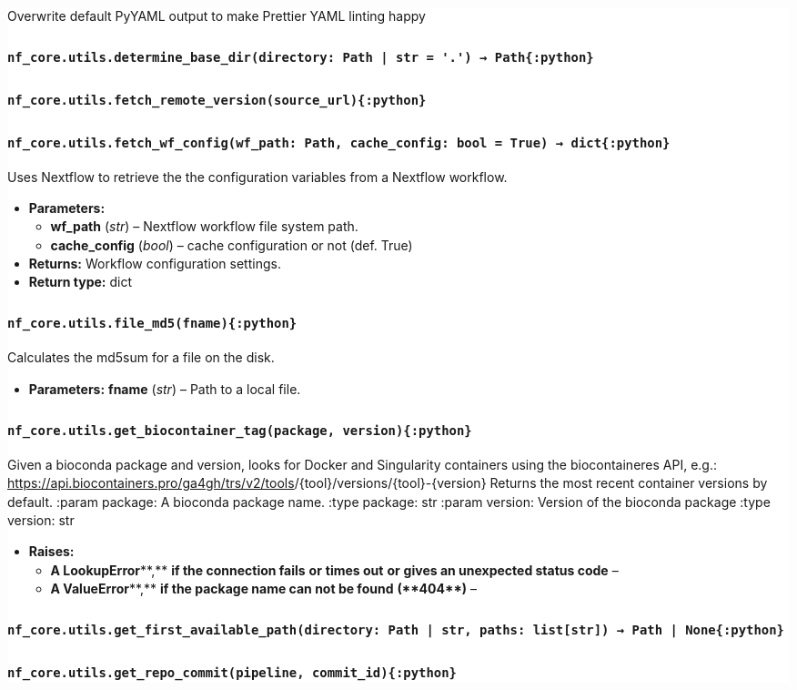 Overwrite default PyYAML output to make Prettier YAML linting happy

### `nf_core.utils.determine_base_dir(directory: Path | str = '.') → Path{:python}`

### `nf_core.utils.fetch_remote_version(source_url){:python}`

### `nf_core.utils.fetch_wf_config(wf_path: Path, cache_config: bool = True) → dict{:python}`

Uses Nextflow to retrieve the the configuration variables
from a Nextflow workflow.

- **Parameters:**
  - **wf_path** (_str_) – Nextflow workflow file system path.
  - **cache_config** (_bool_) – cache configuration or not (def. True)
- **Returns:**
  Workflow configuration settings.
- **Return type:**
  dict

### `nf_core.utils.file_md5(fname){:python}`

Calculates the md5sum for a file on the disk.

- **Parameters:**
  **fname** (_str_) – Path to a local file.

### `nf_core.utils.get_biocontainer_tag(package, version){:python}`

Given a bioconda package and version, looks for Docker and Singularity containers
using the biocontaineres API, e.g.:
<https://api.biocontainers.pro/ga4gh/trs/v2/tools>/{tool}/versions/{tool}-{version}
Returns the most recent container versions by default.
:param package: A bioconda package name.
:type package: str
:param version: Version of the bioconda package
:type version: str

- **Raises:**
  - **A LookupError**\*\*,\*\* **if the connection fails** **or** **times out** **or** **gives an unexpected status code** –
  - **A ValueError**\*\*,\*\* **if the package name can not be found** **(\*\***404\***\*)** –

### `nf_core.utils.get_first_available_path(directory: Path | str, paths: list[str]) → Path | None{:python}`

### `nf_core.utils.get_repo_commit(pipeline, commit_id){:python}`
